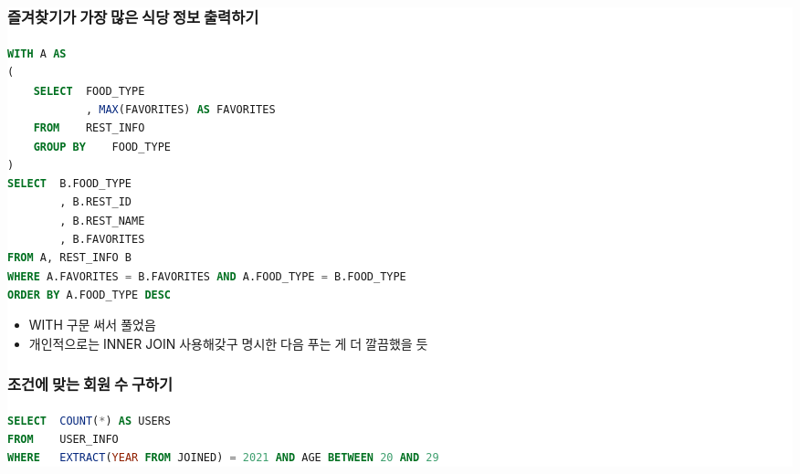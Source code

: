 ### 즐겨찾기가 가장 많은 식당 정보 출력하기

```sql
WITH A AS
(
    SELECT  FOOD_TYPE
            , MAX(FAVORITES) AS FAVORITES
    FROM    REST_INFO
    GROUP BY    FOOD_TYPE
)
SELECT  B.FOOD_TYPE
        , B.REST_ID
        , B.REST_NAME
        , B.FAVORITES
FROM A, REST_INFO B
WHERE A.FAVORITES = B.FAVORITES AND A.FOOD_TYPE = B.FOOD_TYPE
ORDER BY A.FOOD_TYPE DESC
```

- WITH 구문 써서 풀었음
- 개인적으로는 INNER JOIN 사용해갖구 명시한 다음 푸는 게 더 깔끔했을 듯

### 조건에 맞는 회원 수 구하기

```sql
SELECT  COUNT(*) AS USERS
FROM    USER_INFO
WHERE   EXTRACT(YEAR FROM JOINED) = 2021 AND AGE BETWEEN 20 AND 29
```

